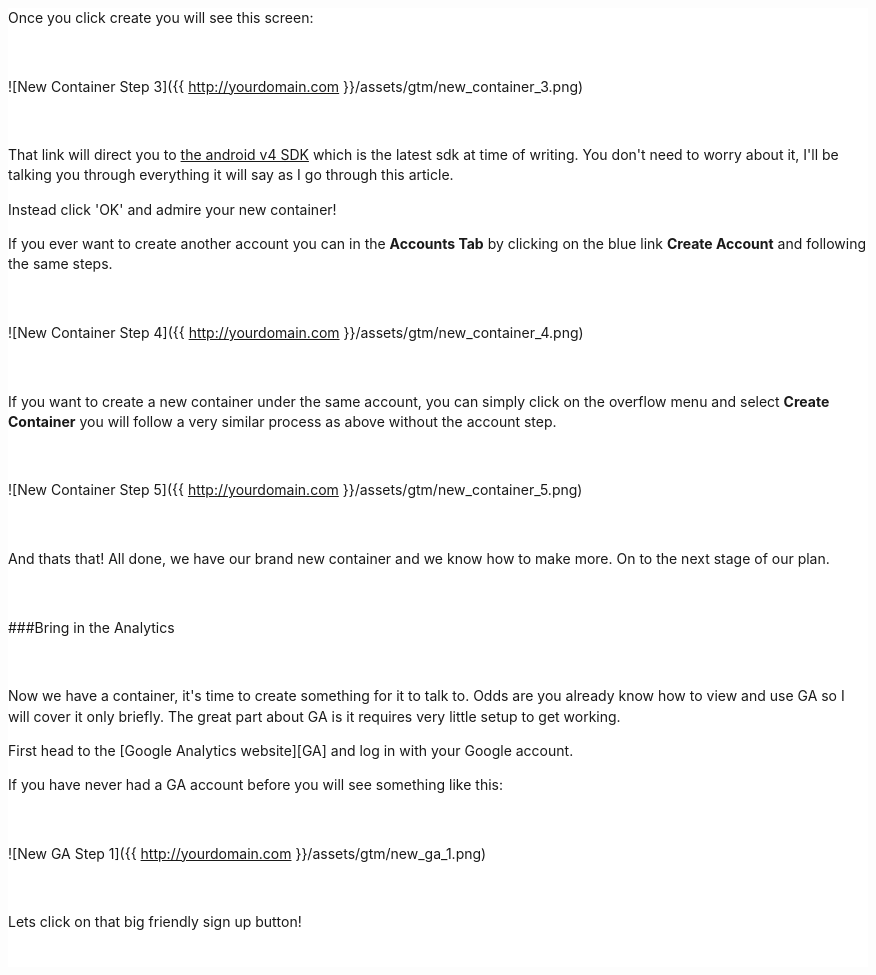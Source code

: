 Once you click create you will see this screen:

&nbsp;

![New Container Step 3]({{ http://yourdomain.com }}/assets/gtm/new_container_3.png)

&nbsp;

That link will direct you to [the android v4 SDK][GTM v4] which is the latest sdk at time of writing. You don't need to worry about it, I'll be talking you through everything it will say as I go through this article.

Instead click 'OK' and admire your new container!

If you ever want to create another account you can in the **Accounts Tab** by clicking on the blue link **Create Account** and following the same steps.

&nbsp;

![New Container Step 4]({{ http://yourdomain.com }}/assets/gtm/new_container_4.png)

&nbsp;

If you want to create a new container under the same account, you can simply click on the overflow menu and select **Create Container** you will follow a very similar process as above without the account step.

&nbsp;

![New Container Step 5]({{ http://yourdomain.com }}/assets/gtm/new_container_5.png)

&nbsp;

And thats that! All done, we have our brand new container and we know how to make more. On to the next stage of our plan.

&nbsp;

###Bring in the Analytics

&nbsp;

Now we have a container, it's time to create something for it to talk to. Odds are you already know how to view and use GA so I will cover it only briefly. The great part about GA is it requires very little setup to get working.

First head to the [Google Analytics website][GA] and log in with your Google account.

If you have never had a GA account before you will see something like this:

&nbsp;

![New GA Step 1]({{ http://yourdomain.com }}/assets/gtm/new_ga_1.png)

&nbsp;

Lets click on that big friendly sign up button!

&nbsp;


[GTM]: https://tagmanager.google.com/
[GTM v4]: https://developers.google.com/tag-manager/android/v4/